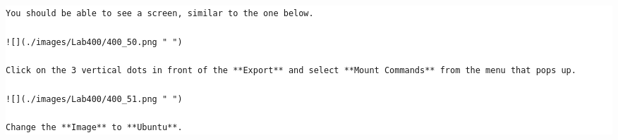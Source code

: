     You should be able to see a screen, similar to the one below.

    ![](./images/Lab400/400_50.png " ")
    
    Click on the 3 vertical dots in front of the **Export** and select **Mount Commands** from the menu that pops up.

    ![](./images/Lab400/400_51.png " ")

    Change the **Image** to **Ubuntu**.